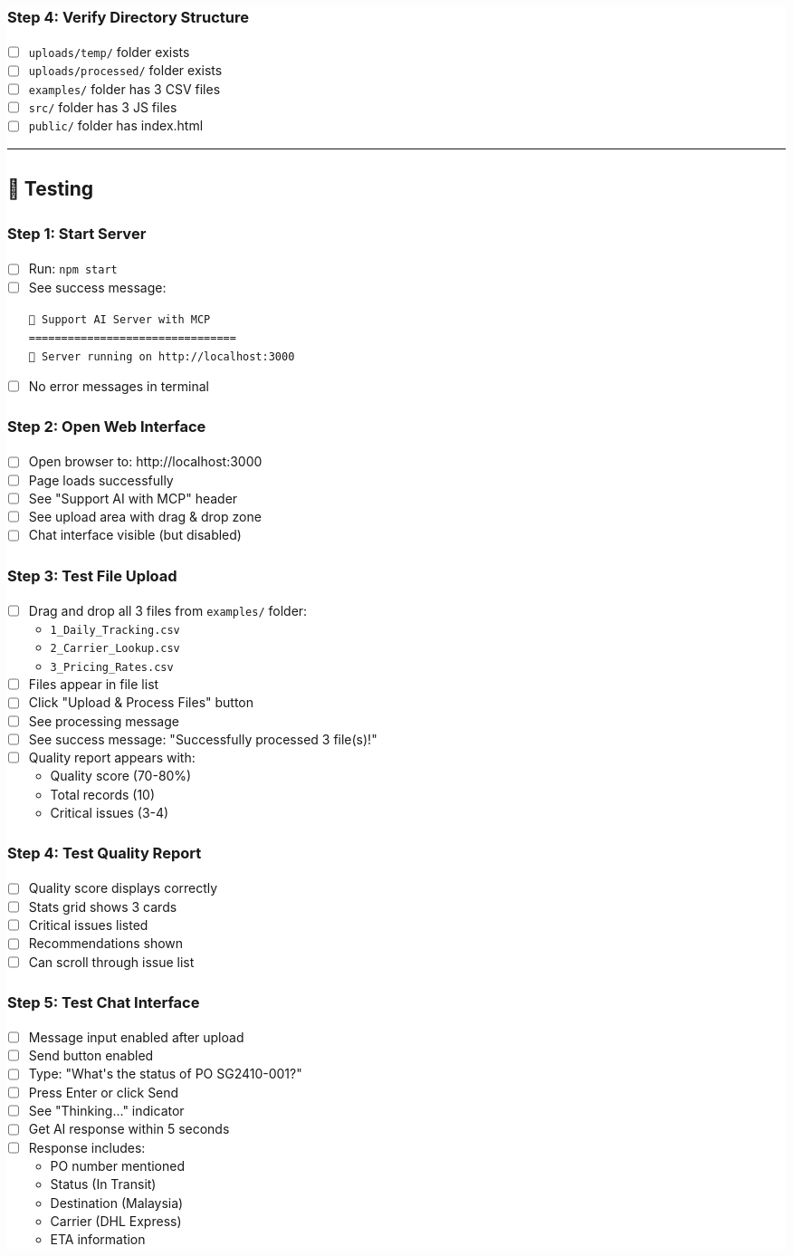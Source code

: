 ### Step 4: Verify Directory Structure
- [ ] `uploads/temp/` folder exists
- [ ] `uploads/processed/` folder exists
- [ ] `examples/` folder has 3 CSV files
- [ ] `src/` folder has 3 JS files
- [ ] `public/` folder has index.html

---

## 🧪 Testing

### Step 1: Start Server
- [ ] Run: `npm start`
- [ ] See success message:
  ```
  🚀 Support AI Server with MCP
  ================================
  📡 Server running on http://localhost:3000
  ```
- [ ] No error messages in terminal

### Step 2: Open Web Interface
- [ ] Open browser to: http://localhost:3000
- [ ] Page loads successfully
- [ ] See "Support AI with MCP" header
- [ ] See upload area with drag & drop zone
- [ ] Chat interface visible (but disabled)

### Step 3: Test File Upload
- [ ] Drag and drop all 3 files from `examples/` folder:
  - `1_Daily_Tracking.csv`
  - `2_Carrier_Lookup.csv`
  - `3_Pricing_Rates.csv`
- [ ] Files appear in file list
- [ ] Click "Upload & Process Files" button
- [ ] See processing message
- [ ] See success message: "Successfully processed 3 file(s)!"
- [ ] Quality report appears with:
  - Quality score (70-80%)
  - Total records (10)
  - Critical issues (3-4)

### Step 4: Test Quality Report
- [ ] Quality score displays correctly
- [ ] Stats grid shows 3 cards
- [ ] Critical issues listed
- [ ] Recommendations shown
- [ ] Can scroll through issue list

### Step 5: Test Chat Interface
- [ ] Message input enabled after upload
- [ ] Send button enabled
- [ ] Type: "What's the status of PO SG2410-001?"
- [ ] Press Enter or click Send
- [ ] See "Thinking..." indicator
- [ ] Get AI response within 5 seconds
- [ ] Response includes:
  - PO number mentioned
  - Status (In Transit)
  - Destination (Malaysia)
  - Carrier (DHL Express)
  - ETA information